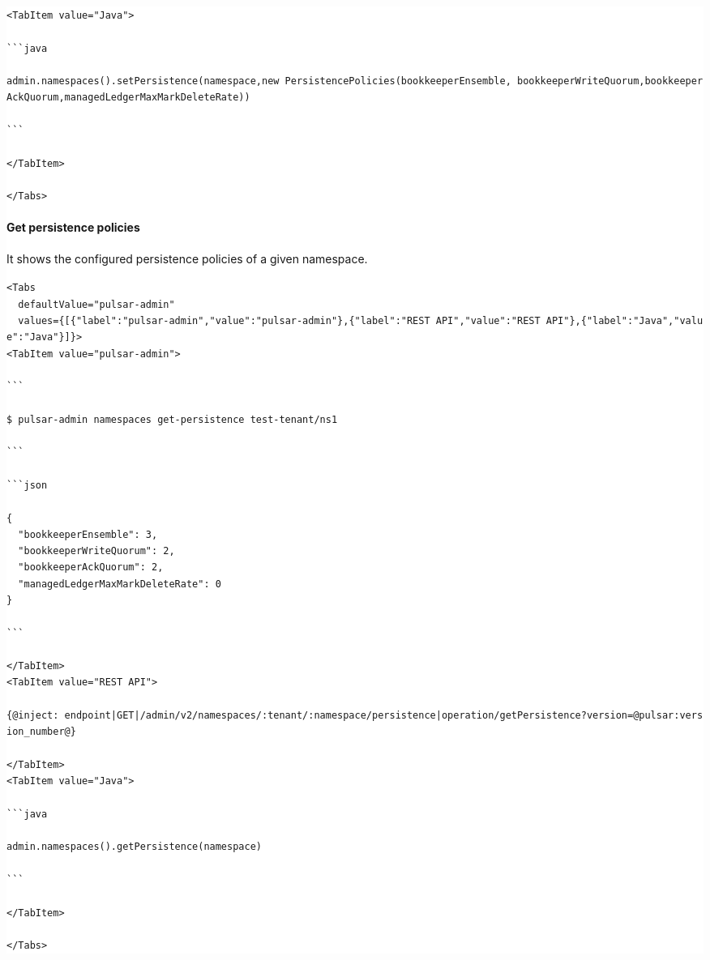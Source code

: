 ````mdx-code-block
<TabItem value="Java">

```java

admin.namespaces().setPersistence(namespace,new PersistencePolicies(bookkeeperEnsemble, bookkeeperWriteQuorum,bookkeeperAckQuorum,managedLedgerMaxMarkDeleteRate))

```

</TabItem>

</Tabs>
````

#### Get persistence policies

It shows the configured persistence policies of a given namespace.

````mdx-code-block
<Tabs 
  defaultValue="pulsar-admin"
  values={[{"label":"pulsar-admin","value":"pulsar-admin"},{"label":"REST API","value":"REST API"},{"label":"Java","value":"Java"}]}>
<TabItem value="pulsar-admin">

```

$ pulsar-admin namespaces get-persistence test-tenant/ns1

```

```json

{
  "bookkeeperEnsemble": 3,
  "bookkeeperWriteQuorum": 2,
  "bookkeeperAckQuorum": 2,
  "managedLedgerMaxMarkDeleteRate": 0
}

```

</TabItem>
<TabItem value="REST API">

{@inject: endpoint|GET|/admin/v2/namespaces/:tenant/:namespace/persistence|operation/getPersistence?version=@pulsar:version_number@}

</TabItem>
<TabItem value="Java">

```java

admin.namespaces().getPersistence(namespace)

```

</TabItem>

</Tabs>
````
